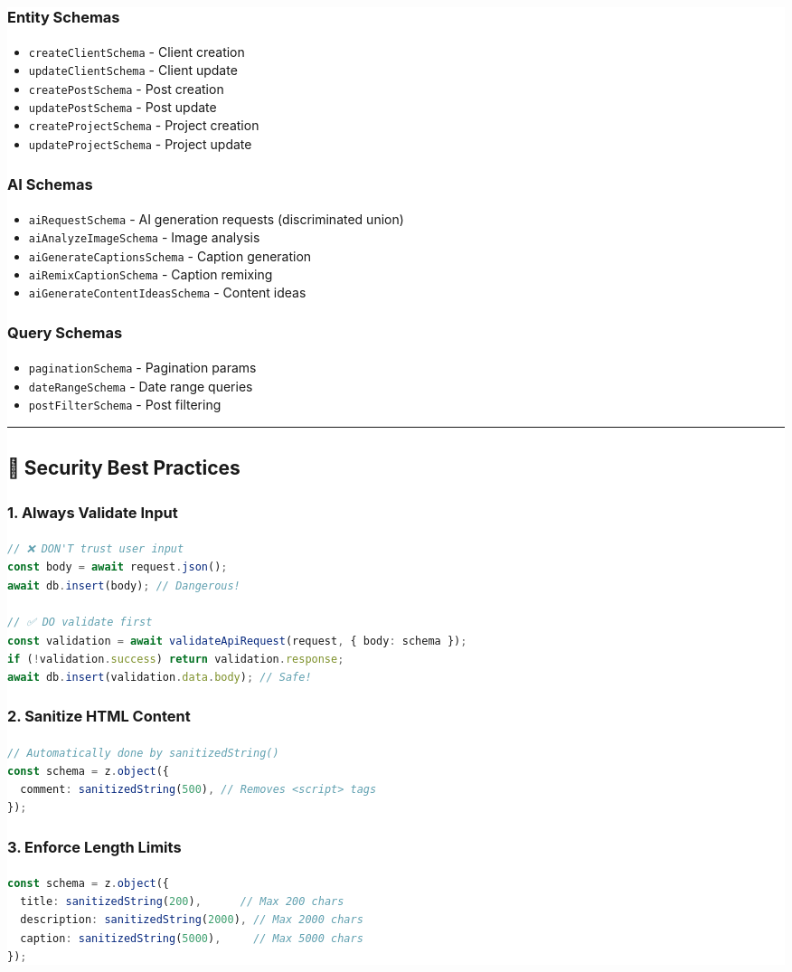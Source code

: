 ### Entity Schemas
- `createClientSchema` - Client creation
- `updateClientSchema` - Client update
- `createPostSchema` - Post creation
- `updatePostSchema` - Post update
- `createProjectSchema` - Project creation
- `updateProjectSchema` - Project update

### AI Schemas
- `aiRequestSchema` - AI generation requests (discriminated union)
- `aiAnalyzeImageSchema` - Image analysis
- `aiGenerateCaptionsSchema` - Caption generation
- `aiRemixCaptionSchema` - Caption remixing
- `aiGenerateContentIdeasSchema` - Content ideas

### Query Schemas
- `paginationSchema` - Pagination params
- `dateRangeSchema` - Date range queries
- `postFilterSchema` - Post filtering

---

## 🔐 Security Best Practices

### 1. **Always Validate Input**
```typescript
// ❌ DON'T trust user input
const body = await request.json();
await db.insert(body); // Dangerous!

// ✅ DO validate first
const validation = await validateApiRequest(request, { body: schema });
if (!validation.success) return validation.response;
await db.insert(validation.data.body); // Safe!
```

### 2. **Sanitize HTML Content**
```typescript
// Automatically done by sanitizedString()
const schema = z.object({
  comment: sanitizedString(500), // Removes <script> tags
});
```

### 3. **Enforce Length Limits**
```typescript
const schema = z.object({
  title: sanitizedString(200),      // Max 200 chars
  description: sanitizedString(2000), // Max 2000 chars
  caption: sanitizedString(5000),     // Max 5000 chars
});
```

